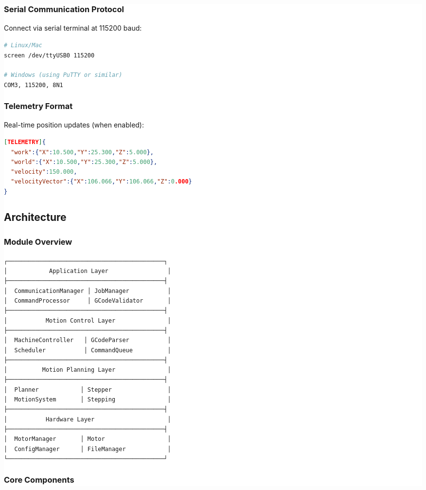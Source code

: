 ### Serial Communication Protocol

Connect via serial terminal at 115200 baud:

```bash
# Linux/Mac
screen /dev/ttyUSB0 115200

# Windows (using PuTTY or similar)
COM3, 115200, 8N1
```

### Telemetry Format

Real-time position updates (when enabled):
```json
[TELEMETRY]{
  "work":{"X":10.500,"Y":25.300,"Z":5.000},
  "world":{"X":10.500,"Y":25.300,"Z":5.000},
  "velocity":150.000,
  "velocityVector":{"X":106.066,"Y":106.066,"Z":0.000}
}
```

## Architecture

### Module Overview

```
┌─────────────────────────────────────────────┐
│            Application Layer                 │
├─────────────────────────────────────────────┤
│  CommunicationManager │ JobManager           │
│  CommandProcessor     │ GCodeValidator       │
├─────────────────────────────────────────────┤
│           Motion Control Layer               │
├─────────────────────────────────────────────┤
│  MachineController   │ GCodeParser           │
│  Scheduler           │ CommandQueue          │
├─────────────────────────────────────────────┤
│          Motion Planning Layer               │
├─────────────────────────────────────────────┤
│  Planner            │ Stepper                │
│  MotionSystem       │ Stepping               │
├─────────────────────────────────────────────┤
│           Hardware Layer                     │
├─────────────────────────────────────────────┤
│  MotorManager       │ Motor                  │
│  ConfigManager      │ FileManager            │
└─────────────────────────────────────────────┘
```

### Core Components
